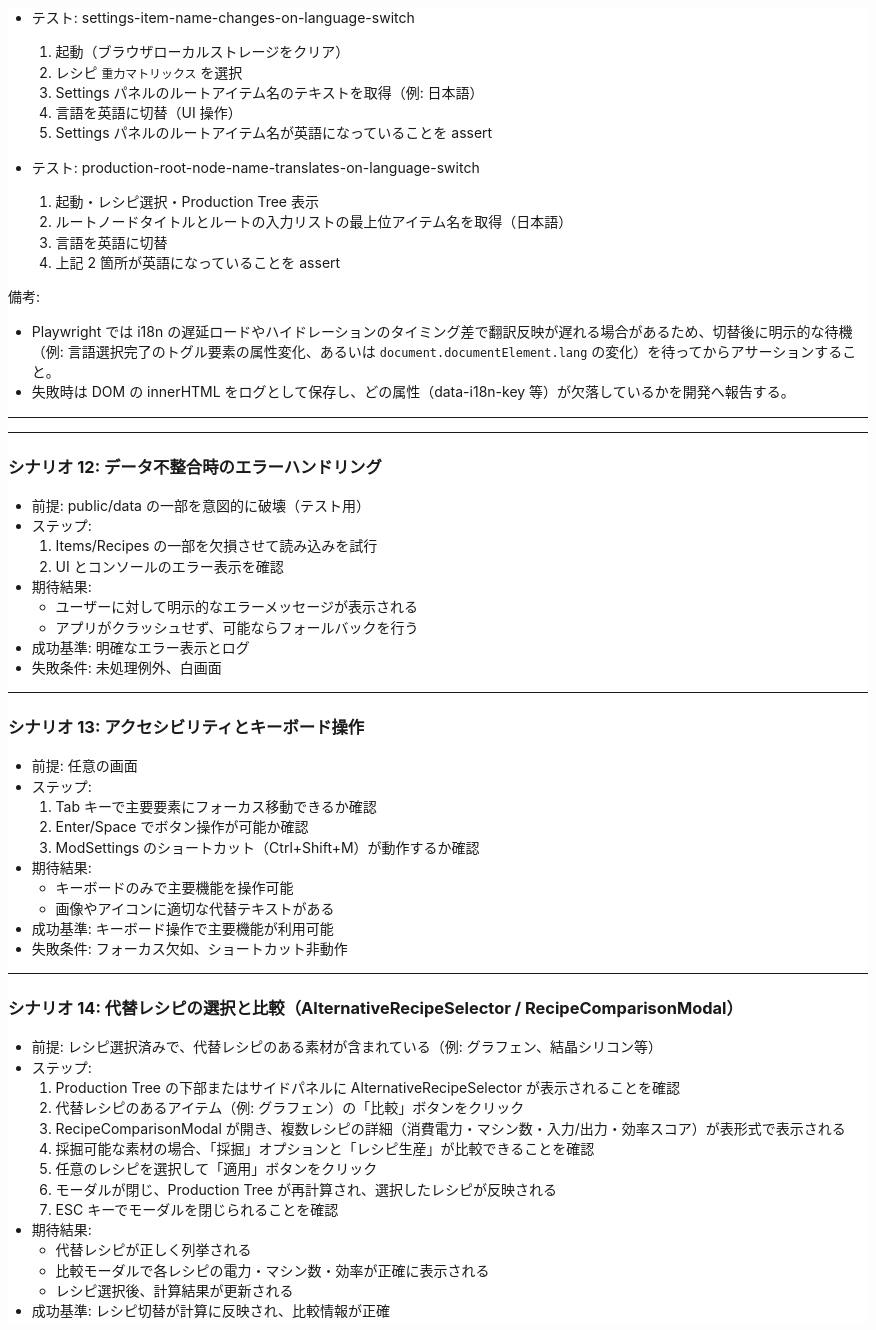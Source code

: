 - テスト: settings-item-name-changes-on-language-switch
  1. 起動（ブラウザローカルストレージをクリア）
  2. レシピ `重力マトリックス` を選択
  3. Settings パネルのルートアイテム名のテキストを取得（例: 日本語）
  4. 言語を英語に切替（UI 操作）
  5. Settings パネルのルートアイテム名が英語になっていることを assert

- テスト: production-root-node-name-translates-on-language-switch
  1. 起動・レシピ選択・Production Tree 表示
  2. ルートノードタイトルとルートの入力リストの最上位アイテム名を取得（日本語）
  3. 言語を英語に切替
  4. 上記 2 箇所が英語になっていることを assert

備考:
- Playwright では i18n の遅延ロードやハイドレーションのタイミング差で翻訳反映が遅れる場合があるため、切替後に明示的な待機（例: 言語選択完了のトグル要素の属性変化、あるいは `document.documentElement.lang` の変化）を待ってからアサーションすること。
- 失敗時は DOM の innerHTML をログとして保存し、どの属性（data-i18n-key 等）が欠落しているかを開発へ報告する。

---

---

### シナリオ 12: データ不整合時のエラーハンドリング
- 前提: public/data の一部を意図的に破壊（テスト用）
- ステップ:
  1. Items/Recipes の一部を欠損させて読み込みを試行
  2. UI とコンソールのエラー表示を確認
- 期待結果:
  - ユーザーに対して明示的なエラーメッセージが表示される
  - アプリがクラッシュせず、可能ならフォールバックを行う
- 成功基準: 明確なエラー表示とログ
- 失敗条件: 未処理例外、白画面

---

### シナリオ 13: アクセシビリティとキーボード操作
- 前提: 任意の画面
- ステップ:
  1. Tab キーで主要要素にフォーカス移動できるか確認
  2. Enter/Space でボタン操作が可能か確認
  3. ModSettings のショートカット（Ctrl+Shift+M）が動作するか確認
- 期待結果:
  - キーボードのみで主要機能を操作可能
  - 画像やアイコンに適切な代替テキストがある
- 成功基準: キーボード操作で主要機能が利用可能
- 失敗条件: フォーカス欠如、ショートカット非動作

---

### シナリオ 14: 代替レシピの選択と比較（AlternativeRecipeSelector / RecipeComparisonModal）
- 前提: レシピ選択済みで、代替レシピのある素材が含まれている（例: グラフェン、結晶シリコン等）
- ステップ:
  1. Production Tree の下部またはサイドパネルに AlternativeRecipeSelector が表示されることを確認
  2. 代替レシピのあるアイテム（例: グラフェン）の「比較」ボタンをクリック
  3. RecipeComparisonModal が開き、複数レシピの詳細（消費電力・マシン数・入力/出力・効率スコア）が表形式で表示される
  4. 採掘可能な素材の場合、「採掘」オプションと「レシピ生産」が比較できることを確認
  5. 任意のレシピを選択して「適用」ボタンをクリック
  6. モーダルが閉じ、Production Tree が再計算され、選択したレシピが反映される
  7. ESC キーでモーダルを閉じられることを確認
- 期待結果:
  - 代替レシピが正しく列挙される
  - 比較モーダルで各レシピの電力・マシン数・効率が正確に表示される
  - レシピ選択後、計算結果が更新される
- 成功基準: レシピ切替が計算に反映され、比較情報が正確